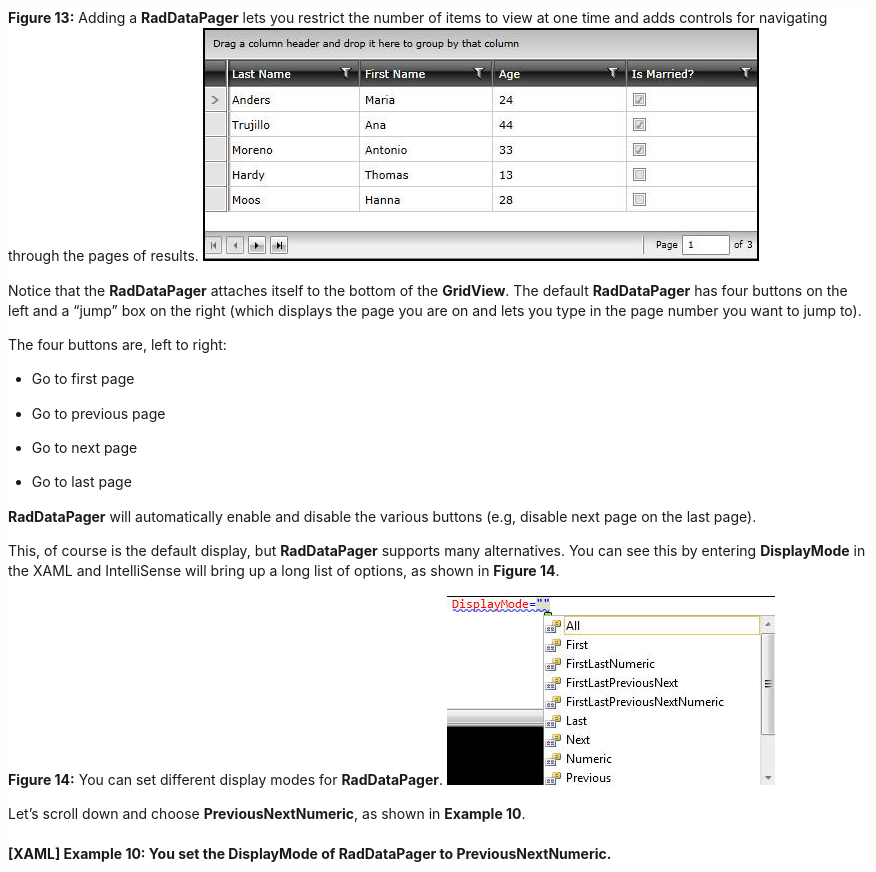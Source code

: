 
__Figure 13:__ Adding a __RadDataPager__ lets you restrict the number of items to view at one time and adds controls for navigating through the pages of results.
		  ![xamlflix gridview 13](images/xamlflix_gridview_13.png)

Notice that the __RadDataPager__ attaches itself to the bottom of the __GridView__. The default __RadDataPager__ has four buttons on the left and a “jump” box on the right (which displays the page you are on and lets you type in the page number you want to jump to).
        

The four buttons are, left to right:

* Go to first page

* Go to previous page

* Go to next page

* Go to last page

__RadDataPager__ will automatically enable and disable the various buttons (e.g, disable next page on the last page).
        

This, of course is the default display, but __RadDataPager__ supports many alternatives. You can see this by entering __DisplayMode__ in the XAML and IntelliSense will bring up a long list of options, as shown in __Figure 14__.
        

__Figure 14:__ You can set different display modes for __RadDataPager__.
		  ![xamlflix gridview 14](images/xamlflix_gridview_14.png)

Let’s scroll down and choose __PreviousNextNumeric__, as shown in __Example 10__.
		

#### __[XAML] Example 10: You set the DisplayMode of RadDataPager to PreviousNextNumeric.__
